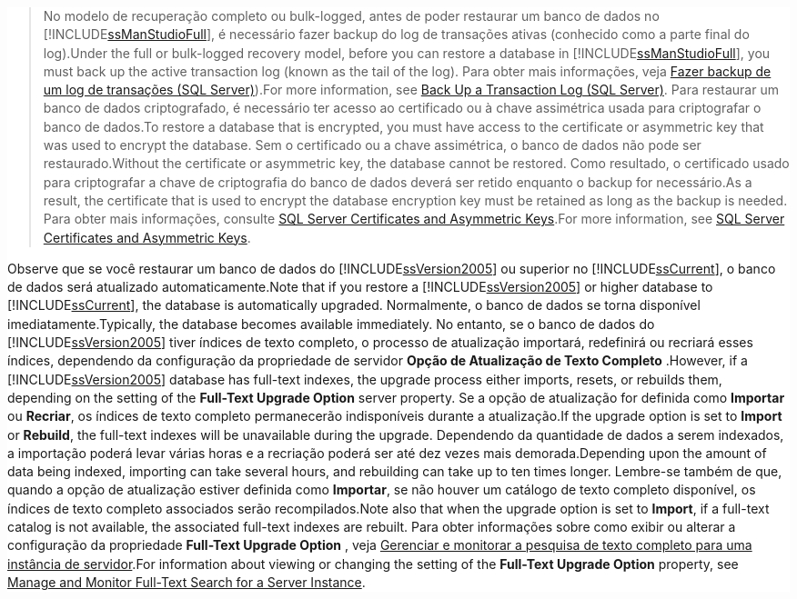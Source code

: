 >  <span data-ttu-id="eb48e-104">No modelo de recuperação completo ou bulk-logged, antes de poder restaurar um banco de dados no [!INCLUDE[ssManStudioFull](../../includes/ssmanstudiofull-md.md)], é necessário fazer backup do log de transações ativas (conhecido como a parte final do log).</span><span class="sxs-lookup"><span data-stu-id="eb48e-104">Under the full or bulk-logged recovery model, before you can restore a database in [!INCLUDE[ssManStudioFull](../../includes/ssmanstudiofull-md.md)], you must back up the active transaction log (known as the tail of the log).</span></span> <span data-ttu-id="eb48e-105">Para obter mais informações, veja [Fazer backup de um log de transações &#40;SQL Server&#41;](back-up-a-transaction-log-sql-server.md)).</span><span class="sxs-lookup"><span data-stu-id="eb48e-105">For more information, see [Back Up a Transaction Log &#40;SQL Server&#41;](back-up-a-transaction-log-sql-server.md).</span></span> <span data-ttu-id="eb48e-106">Para restaurar um banco de dados criptografado, é necessário ter acesso ao certificado ou à chave assimétrica usada para criptografar o banco de dados.</span><span class="sxs-lookup"><span data-stu-id="eb48e-106">To restore a database that is encrypted, you must have access to the certificate or asymmetric key that was used to encrypt the database.</span></span> <span data-ttu-id="eb48e-107">Sem o certificado ou a chave assimétrica, o banco de dados não pode ser restaurado.</span><span class="sxs-lookup"><span data-stu-id="eb48e-107">Without the certificate or asymmetric key, the database cannot be restored.</span></span> <span data-ttu-id="eb48e-108">Como resultado, o certificado usado para criptografar a chave de criptografia do banco de dados deverá ser retido enquanto o backup for necessário.</span><span class="sxs-lookup"><span data-stu-id="eb48e-108">As a result, the certificate that is used to encrypt the database encryption key must be retained as long as the backup is needed.</span></span> <span data-ttu-id="eb48e-109">Para obter mais informações, consulte [SQL Server Certificates and Asymmetric Keys](../security/sql-server-certificates-and-asymmetric-keys.md).</span><span class="sxs-lookup"><span data-stu-id="eb48e-109">For more information, see [SQL Server Certificates and Asymmetric Keys](../security/sql-server-certificates-and-asymmetric-keys.md).</span></span>  
  
 <span data-ttu-id="eb48e-110">Observe que se você restaurar um banco de dados do [!INCLUDE[ssVersion2005](../../includes/ssversion2005-md.md)] ou superior no [!INCLUDE[ssCurrent](../../includes/sscurrent-md.md)], o banco de dados será atualizado automaticamente.</span><span class="sxs-lookup"><span data-stu-id="eb48e-110">Note that if you restore a [!INCLUDE[ssVersion2005](../../includes/ssversion2005-md.md)] or higher database to [!INCLUDE[ssCurrent](../../includes/sscurrent-md.md)], the database is automatically upgraded.</span></span> <span data-ttu-id="eb48e-111">Normalmente, o banco de dados se torna disponível imediatamente.</span><span class="sxs-lookup"><span data-stu-id="eb48e-111">Typically, the database becomes available immediately.</span></span> <span data-ttu-id="eb48e-112">No entanto, se o banco de dados do [!INCLUDE[ssVersion2005](../../includes/ssversion2005-md.md)] tiver índices de texto completo, o processo de atualização importará, redefinirá ou recriará esses índices, dependendo da configuração da propriedade de servidor **Opção de Atualização de Texto Completo** .</span><span class="sxs-lookup"><span data-stu-id="eb48e-112">However, if a [!INCLUDE[ssVersion2005](../../includes/ssversion2005-md.md)] database has full-text indexes, the upgrade process either imports, resets, or rebuilds them, depending on the setting of the **Full-Text Upgrade Option** server property.</span></span> <span data-ttu-id="eb48e-113">Se a opção de atualização for definida como **Importar** ou **Recriar**, os índices de texto completo permanecerão indisponíveis durante a atualização.</span><span class="sxs-lookup"><span data-stu-id="eb48e-113">If the upgrade option is set to **Import** or **Rebuild**, the full-text indexes will be unavailable during the upgrade.</span></span> <span data-ttu-id="eb48e-114">Dependendo da quantidade de dados a serem indexados, a importação poderá levar várias horas e a recriação poderá ser até dez vezes mais demorada.</span><span class="sxs-lookup"><span data-stu-id="eb48e-114">Depending upon the amount of data being indexed, importing can take several hours, and rebuilding can take up to ten times longer.</span></span> <span data-ttu-id="eb48e-115">Lembre-se também de que, quando a opção de atualização estiver definida como **Importar**, se não houver um catálogo de texto completo disponível, os índices de texto completo associados serão recompilados.</span><span class="sxs-lookup"><span data-stu-id="eb48e-115">Note also that when the upgrade option is set to **Import**, if a full-text catalog is not available, the associated full-text indexes are rebuilt.</span></span> <span data-ttu-id="eb48e-116">Para obter informações sobre como exibir ou alterar a configuração da propriedade **Full-Text Upgrade Option** , veja [Gerenciar e monitorar a pesquisa de texto completo para uma instância de servidor](../search/manage-and-monitor-full-text-search-for-a-server-instance.md).</span><span class="sxs-lookup"><span data-stu-id="eb48e-116">For information about viewing or changing the setting of the **Full-Text Upgrade Option** property, see [Manage and Monitor Full-Text Search for a Server Instance](../search/manage-and-monitor-full-text-search-for-a-server-instance.md).</span></span>  
  